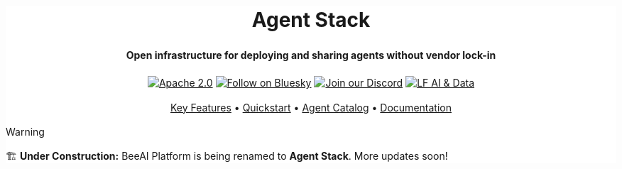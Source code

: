 <h1 align="center">
  Agent Stack
</h1>

<h4 align="center">Open infrastructure for deploying and sharing agents without vendor lock-in</h4>

<div align="center">

[![Apache 2.0](https://img.shields.io/badge/Apache%202.0-License-EA7826?style=plastic&logo=apache&logoColor=white)](https://github.com/i-am-bee/beeai-framework?tab=Apache-2.0-1-ov-file#readme)
[![Follow on Bluesky](https://img.shields.io/badge/Follow%20on%20Bluesky-0285FF?style=plastic&logo=bluesky&logoColor=white)](https://bsky.app/profile/beeaiagents.bsky.social)
[![Join our Discord](https://img.shields.io/badge/Join%20our%20Discord-7289DA?style=plastic&logo=discord&logoColor=white)](https://discord.com/invite/NradeA6ZNF)
[![LF AI & Data](https://img.shields.io/badge/LF%20AI%20%26%20Data-0072C6?style=plastic&logo=linuxfoundation&logoColor=white)](https://lfaidata.foundation/projects/)

</div>

<p align="center">
    <a href="#key-features">Key Features</a> •
    <a href="#quickstart">Quickstart</a> •
    <a href="#agent-catalog">Agent Catalog</a> •
    <a href="#documentation">Documentation</a>
</p>

<div align="center">

</div>

> [!WARNING]
> 🏗️ **Under Construction:** BeeAI Platform is being renamed to **Agent Stack**. More updates soon!


<div align="center">